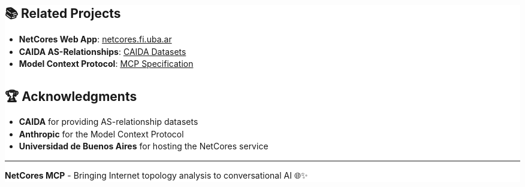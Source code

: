 ## 📚 Related Projects

- **NetCores Web App**: [netcores.fi.uba.ar](https://netcores.fi.uba.ar)
- **CAIDA AS-Relationships**: [CAIDA Datasets](https://www.caida.org/catalog/datasets/as-relationships/)
- **Model Context Protocol**: [MCP Specification](https://modelcontextprotocol.io/)

## 🏆 Acknowledgments

- **CAIDA** for providing AS-relationship datasets
- **Anthropic** for the Model Context Protocol
- **Universidad de Buenos Aires** for hosting the NetCores service

---

**NetCores MCP** - Bringing Internet topology analysis to conversational AI 🌐✨